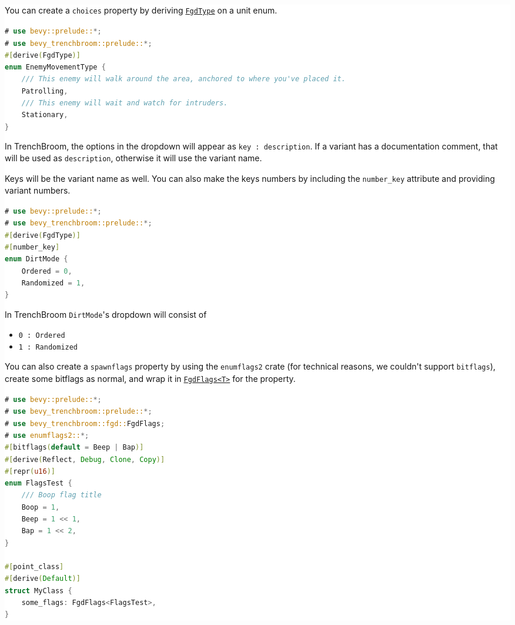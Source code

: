 You can create a `choices` property by deriving [`FgdType`](bevy_trenchbroom::fgd::FgdType) on a unit enum.

```rust
# use bevy::prelude::*;
# use bevy_trenchbroom::prelude::*;
#[derive(FgdType)]
enum EnemyMovementType {
	/// This enemy will walk around the area, anchored to where you've placed it.
	Patrolling,
	/// This enemy will wait and watch for intruders.
	Stationary,
}
```

In TrenchBroom, the options in the dropdown will appear as `key : description`.
If a variant has a documentation comment, that will be used as `description`, otherwise it will use the variant name.

Keys will be the variant name as well. You can also make the keys numbers by including the `number_key` attribute and providing variant numbers.

```rust
# use bevy::prelude::*;
# use bevy_trenchbroom::prelude::*;
#[derive(FgdType)]
#[number_key]
enum DirtMode {
	Ordered = 0,
	Randomized = 1,
}
```

In TrenchBroom `DirtMode`'s dropdown will consist of
- `0 : Ordered`
- `1 : Randomized`

You can also create a `spawnflags` property by using the `enumflags2` crate (for technical reasons, we couldn't support `bitflags`), create some bitflags as normal, and wrap it in [`FgdFlags<T>`](bevy_trenchbroom::fgd::FgdFlags) for the property.
```rust
# use bevy::prelude::*;
# use bevy_trenchbroom::prelude::*;
# use bevy_trenchbroom::fgd::FgdFlags;
# use enumflags2::*;
#[bitflags(default = Beep | Bap)]
#[derive(Reflect, Debug, Clone, Copy)]
#[repr(u16)]
enum FlagsTest {
	/// Boop flag title
	Boop = 1,
	Beep = 1 << 1,
	Bap = 1 << 2,
}

#[point_class]
#[derive(Default)]
struct MyClass {
	some_flags: FgdFlags<FlagsTest>,
}
```
